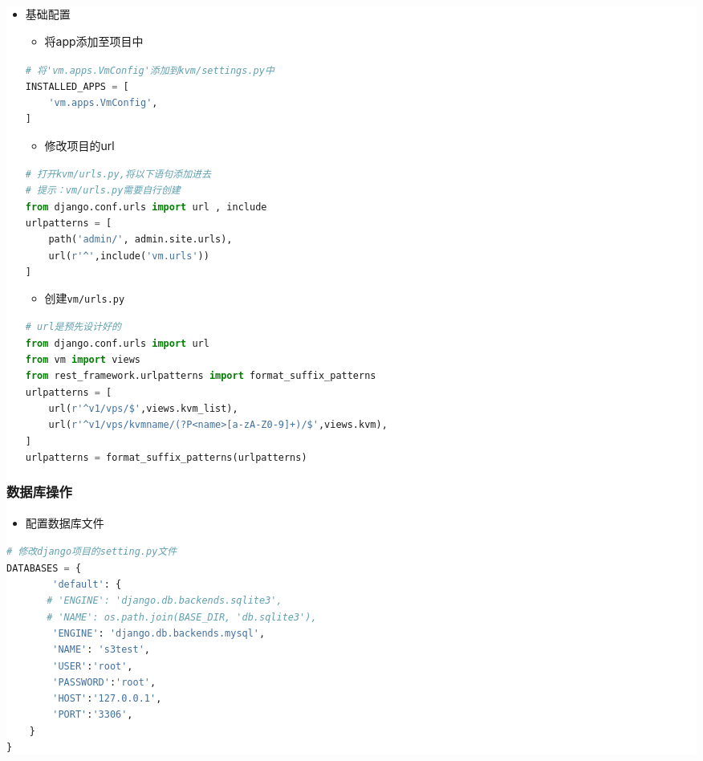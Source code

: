 - 基础配置

  - 将app添加至项目中

  ```python
  # 将'vm.apps.VmConfig'添加到kvm/settings.py中
  INSTALLED_APPS = [
      'vm.apps.VmConfig',
  ]
  ```

  - 修改项目的url

  ```python
  # 打开kvm/urls.py,将以下语句添加进去
  # 提示：vm/urls.py需要自行创建
  from django.conf.urls import url , include
  urlpatterns = [
      path('admin/', admin.site.urls),
      url(r'^',include('vm.urls'))
  ]
  ```

  - 创建`vm/urls.py`

  ```python
  # url是预先设计好的
  from django.conf.urls import url
  from vm import views
  from rest_framework.urlpatterns import format_suffix_patterns
  urlpatterns = [
      url(r'^v1/vps/$',views.kvm_list),
      url(r'^v1/vps/kvmname/(?P<name>[a-zA-Z0-9]+)/$',views.kvm),
  ]
  urlpatterns = format_suffix_patterns(urlpatterns)
  ```

### 数据库操作

- 配置数据库文件

```python
# 修改django项目的setting.py文件
DATABASES = {
        'default': {
       # 'ENGINE': 'django.db.backends.sqlite3',
       # 'NAME': os.path.join(BASE_DIR, 'db.sqlite3'),
        'ENGINE': 'django.db.backends.mysql',
        'NAME': 's3test',
        'USER':'root',
        'PASSWORD':'root',
        'HOST':'127.0.0.1',
        'PORT':'3306',
    }
}
```
